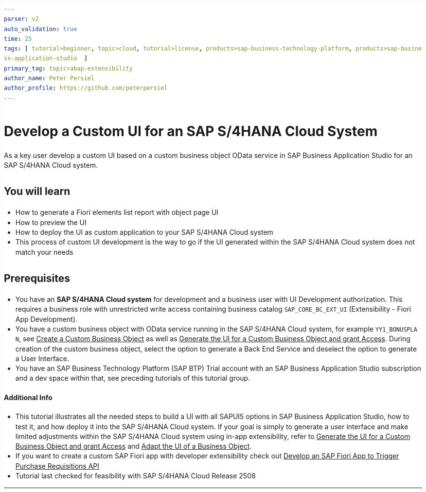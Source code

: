 ```yaml
---
parser: v2
auto_validation: true
time: 25
tags: [ tutorial>beginner, topic>cloud, tutorial>license, products>sap-business-technology-platform, products>sap-business-application-studio  ]
primary_tag: topic>abap-extensibility
author_name: Peter Persiel
author_profile: https://github.com/peterpersiel
---
```


# Develop a Custom UI for an SAP S/4HANA Cloud System

As a key user develop a custom UI based on a custom business object OData service in SAP Business Application Studio for an SAP S/4HANA Cloud system.

## You will learn

- How to generate a Fiori elements list report with object page UI
- How to preview the UI
- How to deploy the UI as custom application to your SAP S/4HANA Cloud system
- This process of custom UI development is the way to go if the UI generated within the SAP S/4HANA Cloud system does not match your needs

## Prerequisites

- You have an **SAP S/4HANA Cloud system** for development and a business user with UI Development authorization. This requires a business role with unrestricted write access containing business catalog `SAP_CORE_BC_EXT_UI` (Extensibility - Fiori App Development).
- You have a custom business object with OData service running in the SAP S/4HANA Cloud system, for example `YY1_BONUSPLAN`, see [Create a Custom Business Object](abap-extensibility-cbo-create) as well as [Generate the UI for a Custom Business Object and grant Access](abap-extensibility-cbo-ui-generation). During creation of the custom business object, select the option to generate a Back End Service and deselect the option to generate a User Interface.
- You have an SAP Business Technology Platform (SAP BTP) Trial account with an SAP Business Application Studio subscription and a dev space within that, see preceding tutorials of this tutorial group.

#### Additional Info

- This tutorial illustrates all the needed steps to build a UI with all SAPUI5 options in SAP Business Application Studio, how to test it, and how deploy it into the SAP S/4HANA Cloud system. If your goal is simply to generate a user interface and make limited adjustments within the SAP S/4HANA Cloud system using in-app extensibility, refer to [Generate the UI for a Custom Business Object and grant Access](abap-extensibility-cbo-ui-generation) and [Adapt the UI of a Business Object](abap-extensibility-cbo-ui-adaptation).
- If you want to create a custom SAP Fiori app with developer extensibility check out [Develop an SAP Fiori App to Trigger Purchase Requisitions API](https://developers.sap.com/group.sap-fiori-app-purchase-req.html)
- Tutorial last checked for feasibility with SAP S/4HANA Cloud Release 2508

---
